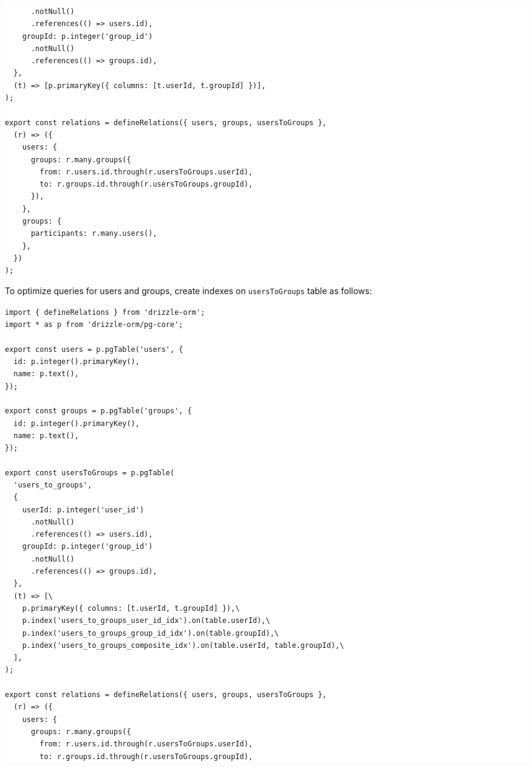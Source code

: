 ```
      .notNull()
      .references(() => users.id),
    groupId: p.integer('group_id')
      .notNull()
      .references(() => groups.id),
  },
  (t) => [p.primaryKey({ columns: [t.userId, t.groupId] })],
);

export const relations = defineRelations({ users, groups, usersToGroups },
  (r) => ({
    users: {
      groups: r.many.groups({
        from: r.users.id.through(r.usersToGroups.userId),
        to: r.groups.id.through(r.usersToGroups.groupId),
      }),
    },
    groups: {
      participants: r.many.users(),
    },
  })
);
```

To optimize queries for users and groups, create indexes on `usersToGroups` table as follows:

```
import { defineRelations } from 'drizzle-orm';
import * as p from 'drizzle-orm/pg-core';

export const users = p.pgTable('users', {
  id: p.integer().primaryKey(),
  name: p.text(),
});

export const groups = p.pgTable('groups', {
  id: p.integer().primaryKey(),
  name: p.text(),
});

export const usersToGroups = p.pgTable(
  'users_to_groups',
  {
    userId: p.integer('user_id')
      .notNull()
      .references(() => users.id),
    groupId: p.integer('group_id')
      .notNull()
      .references(() => groups.id),
  },
  (t) => [\
    p.primaryKey({ columns: [t.userId, t.groupId] }),\
    p.index('users_to_groups_user_id_idx').on(table.userId),\
    p.index('users_to_groups_group_id_idx').on(table.groupId),\
    p.index('users_to_groups_composite_idx').on(table.userId, table.groupId),\
  ],
);

export const relations = defineRelations({ users, groups, usersToGroups },
  (r) => ({
    users: {
      groups: r.many.groups({
        from: r.users.id.through(r.usersToGroups.userId),
        to: r.groups.id.through(r.usersToGroups.groupId),
```